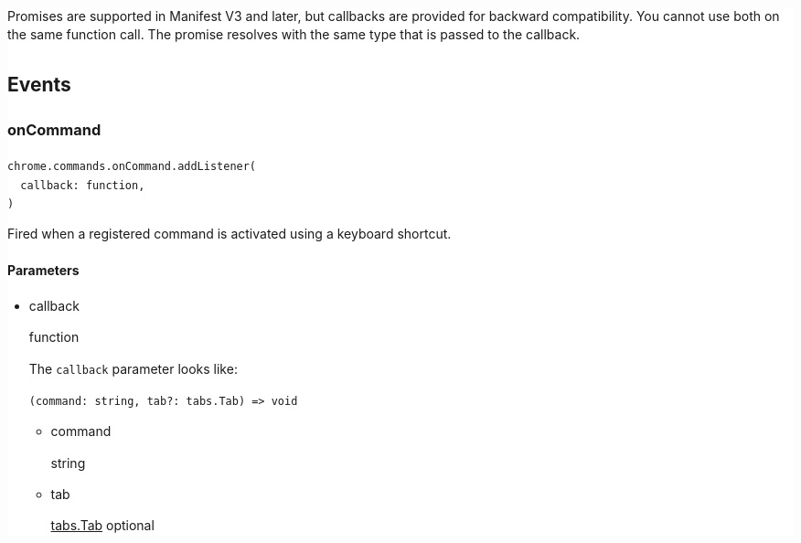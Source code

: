   Promises are supported in Manifest V3 and later, but callbacks are provided for backward compatibility. You cannot use both on the same function call. The promise resolves with the same type that is passed to the callback.

## Events

### onCommand

```
chrome.commands.onCommand.addListener(
  callback: function,
)
```

Fired when a registered command is activated using a keyboard shortcut.

#### Parameters

- callback
  
  function
  
  The `callback` parameter looks like:
  
  ```
  (command: string, tab?: tabs.Tab) => void
  ```
  
  - command
    
    string
  - tab
    
    [tabs.Tab](https://developer.chrome.com/docs/extensions/reference/tabs/#type-Tab) optional